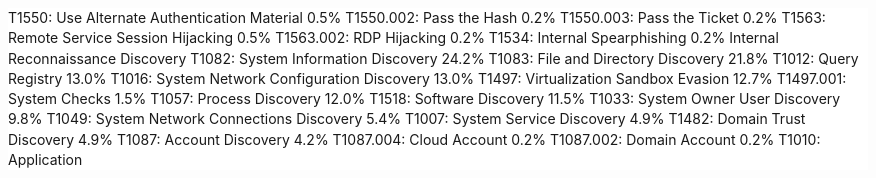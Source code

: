 T1550: Use Alternate 
Authentication Material
0\.5%
T1550\.002: Pass the 
Hash
0\.2%
T1550\.003: Pass the 
Ticket
0\.2%
T1563: Remote Service 
Session Hijacking
0\.5%
T1563\.002: RDP 
Hijacking
0\.2%
T1534: Internal 
Spearphishing
0\.2%
Internal Reconnaissance
Discovery
T1082: System 
Information Discovery
24\.2%
T1083: File and Directory 
Discovery
21\.8%
T1012: Query Registry
13\.0%
T1016: System Network 
Configuration Discovery
13\.0%
T1497: Virtualization
Sandbox Evasion
12\.7%
T1497\.001: System 
Checks
1\.5%
T1057: Process 
Discovery
12\.0%
T1518: Software 
Discovery
11\.5%
T1033: System Owner
User Discovery
9\.8%
T1049: System Network 
Connections Discovery
5\.4%
T1007: System Service 
Discovery
4\.9%
T1482: Domain Trust 
Discovery
4\.9%
T1087: Account Discovery
4\.2%
T1087\.004: Cloud 
Account
0\.2%
T1087\.002: Domain 
Account
0\.2%
T1010: Application 